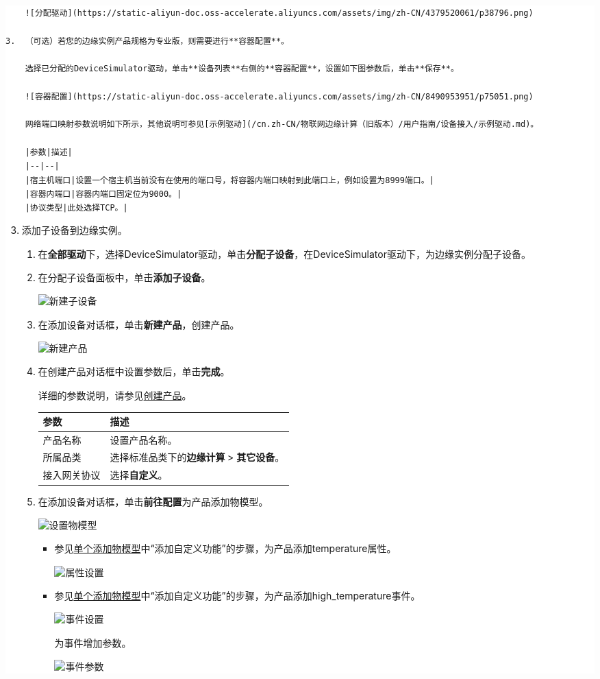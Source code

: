         ![分配驱动](https://static-aliyun-doc.oss-accelerate.aliyuncs.com/assets/img/zh-CN/4379520061/p38796.png)

    3.  （可选）若您的边缘实例产品规格为专业版，则需要进行**容器配置**。

        选择已分配的DeviceSimulator驱动，单击**设备列表**右侧的**容器配置**，设置如下图参数后，单击**保存**。

        ![容器配置](https://static-aliyun-doc.oss-accelerate.aliyuncs.com/assets/img/zh-CN/8490953951/p75051.png)

        网络端口映射参数说明如下所示，其他说明可参见[示例驱动](/cn.zh-CN/物联网边缘计算（旧版本）/用户指南/设备接入/示例驱动.md)。

        |参数|描述|
        |--|--|
        |宿主机端口|设置一个宿主机当前没有在使用的端口号，将容器内端口映射到此端口上，例如设置为8999端口。|
        |容器内端口|容器内端口固定位为9000。|
        |协议类型|此处选择TCP。|

3.  添加子设备到边缘实例。

    1.  在**全部驱动**下，选择DeviceSimulator驱动，单击**分配子设备**，在DeviceSimulator驱动下，为边缘实例分配子设备。

    2.  在分配子设备面板中，单击**添加子设备**。

        ![新建子设备 ](https://static-aliyun-doc.oss-accelerate.aliyuncs.com/assets/img/zh-CN/4379520061/p21102.png)

    3.  在添加设备对话框，单击**新建产品**，创建产品。

        ![新建产品](https://static-aliyun-doc.oss-accelerate.aliyuncs.com/assets/img/zh-CN/8490953951/p38858.png)

    4.  在创建产品对话框中设置参数后，单击**完成**。

        详细的参数说明，请参见[创建产品](/cn.zh-CN/设备接入/创建产品.md)。

        |参数|描述|
        |--|--|
        |产品名称|设置产品名称。|
        |所属品类|选择标准品类下的**边缘计算** \> **其它设备**。|
        |接入网关协议|选择**自定义**。|

    5.  在添加设备对话框，单击**前往配置**为产品添加物模型。

        ![设置物模型](https://static-aliyun-doc.oss-accelerate.aliyuncs.com/assets/img/zh-CN/9805722951/p49011.png)

        -   参见[单个添加物模型](/cn.zh-CN/设备管理/物模型/单个添加物模型.md)中“添加自定义功能”的步骤，为产品添加temperature属性。

            ![属性设置](https://static-aliyun-doc.oss-accelerate.aliyuncs.com/assets/img/zh-CN/8490953951/p38772.png)

        -   参见[单个添加物模型](/cn.zh-CN/设备管理/物模型/单个添加物模型.md)中“添加自定义功能”的步骤，为产品添加high\_temperature事件。

            ![事件设置](https://static-aliyun-doc.oss-accelerate.aliyuncs.com/assets/img/zh-CN/8490953951/p38773.png)

            为事件增加参数。

            ![事件参数](https://static-aliyun-doc.oss-accelerate.aliyuncs.com/assets/img/zh-CN/8490953951/p38774.png)
